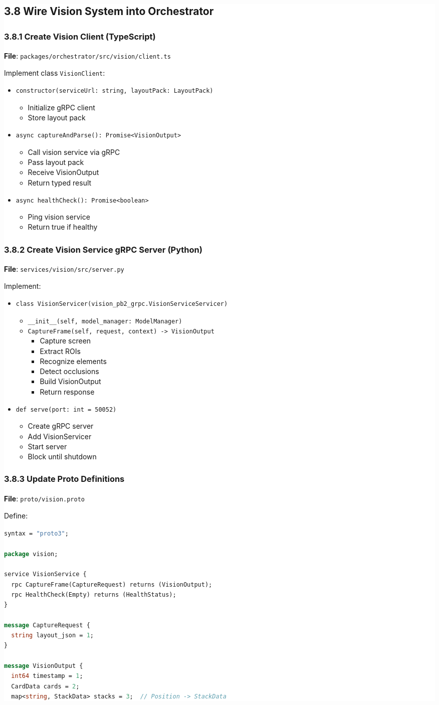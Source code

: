 
## 3.8 Wire Vision System into Orchestrator

### 3.8.1 Create Vision Client (TypeScript)

**File**: `packages/orchestrator/src/vision/client.ts`

Implement class `VisionClient`:
- `constructor(serviceUrl: string, layoutPack: LayoutPack)`
  - Initialize gRPC client
  - Store layout pack

- `async captureAndParse(): Promise<VisionOutput>`
  - Call vision service via gRPC
  - Pass layout pack
  - Receive VisionOutput
  - Return typed result

- `async healthCheck(): Promise<boolean>`
  - Ping vision service
  - Return true if healthy

### 3.8.2 Create Vision Service gRPC Server (Python)

**File**: `services/vision/src/server.py`

Implement:
- `class VisionServicer(vision_pb2_grpc.VisionServiceServicer)`
  - `__init__(self, model_manager: ModelManager)`
  - `CaptureFrame(self, request, context) -> VisionOutput`
    - Capture screen
    - Extract ROIs
    - Recognize elements
    - Detect occlusions
    - Build VisionOutput
    - Return response

- `def serve(port: int = 50052)`
  - Create gRPC server
  - Add VisionServicer
  - Start server
  - Block until shutdown

### 3.8.3 Update Proto Definitions

**File**: `proto/vision.proto`

Define:
```protobuf
syntax = "proto3";

package vision;

service VisionService {
  rpc CaptureFrame(CaptureRequest) returns (VisionOutput);
  rpc HealthCheck(Empty) returns (HealthStatus);
}

message CaptureRequest {
  string layout_json = 1;
}

message VisionOutput {
  int64 timestamp = 1;
  CardData cards = 2;
  map<string, StackData> stacks = 3;  // Position -> StackData
```